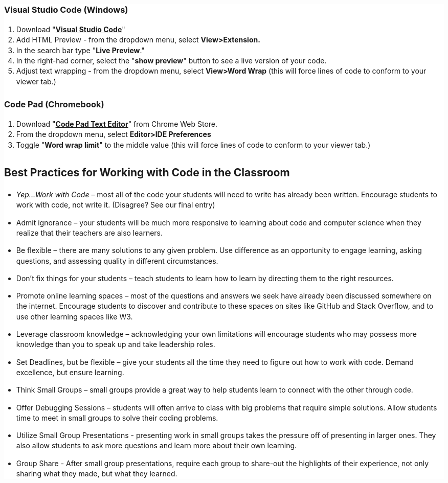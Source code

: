 ### Visual Studio Code (Windows)

1. Download "**[Visual Studio Code](https://code.visualstudio.com/download)**"
1. Add HTML Preview - from the dropdown menu, select **View>Extension.**
1. In the search bar type "**Live Preview**."
1. In the right-had corner, select the "**show preview**" button to see a live version of your code.
1. Adjust text wrapping - from the dropdown menu, select **View>Word Wrap** (this will force lines of code to conform to your viewer tab.)

### Code Pad (Chromebook)

1. Download "**[Code Pad Text Editor](https://chrome.google.com/webstore/detail/code-pad-text-editor/adaepfiocmagdimjecpifghcgfjlfmkh?hl=en-GB)**" from Chrome Web Store.
1. From the dropdown menu, select **Editor>IDE Preferences**
1. Toggle "**Word wrap limit**" to the middle value (this will force lines of code to conform to your viewer tab.)




## Best Practices for Working with Code in the Classroom


* *Yep...Work with Code* – most all of the code your students will need to write has already been written. Encourage students to work with code, not write it. (Disagree? See our final entry)

* Admit ignorance – your students will be much more responsive to learning about code and computer science when they realize that their teachers are also learners.

* Be flexible – there are many solutions to any given problem. Use difference as an opportunity to engage learning, asking questions, and assessing quality in different circumstances.

* Don’t fix things for your students – teach students to learn how to learn by directing them to the right resources.

* Promote online learning spaces – most of the questions and answers we seek have already been discussed somewhere on the internet. Encourage students to discover and contribute to these spaces on sites like GitHub and Stack Overflow, and to use other learning spaces like W3.

* Leverage classroom knowledge – acknowledging your own limitations will encourage students who may possess more knowledge than you to speak up and take leadership roles.

* Set Deadlines, but be flexible – give your students all the time they need to figure out how to work with code. Demand excellence, but ensure learning.

* Think Small Groups – small groups provide a great way to help students learn to connect with the other through code.

* Offer Debugging Sessions – students will often arrive to class with big problems that require simple solutions. Allow students time to meet in small groups to solve their coding problems.

* Utilize Small Group Presentations - presenting work in small groups takes the pressure off of presenting in larger ones. They also allow students to ask more questions and learn more about their own learning.

* Group Share - After small group presentations, require each group to share-out the highlights of their experience, not only sharing what they made, but what they learned.
